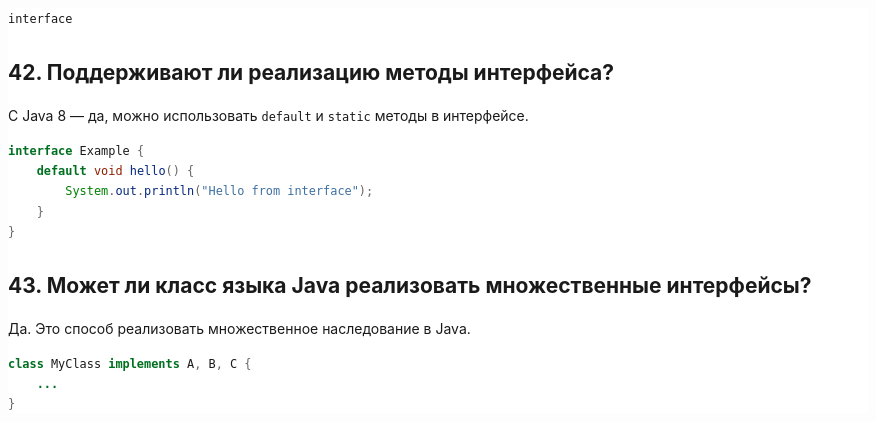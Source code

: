 `interface`

## 42. Поддерживают ли реализацию методы интерфейса?

С Java 8 — да, можно использовать `default` и `static` методы в интерфейсе.

```java
interface Example {
    default void hello() {
        System.out.println("Hello from interface");
    }
}
```

## 43. Может ли класс языка Java реализовать множественные интерфейсы?

Да. Это способ реализовать множественное наследование в Java.

```java
class MyClass implements A, B, C {
    ...
}
```
